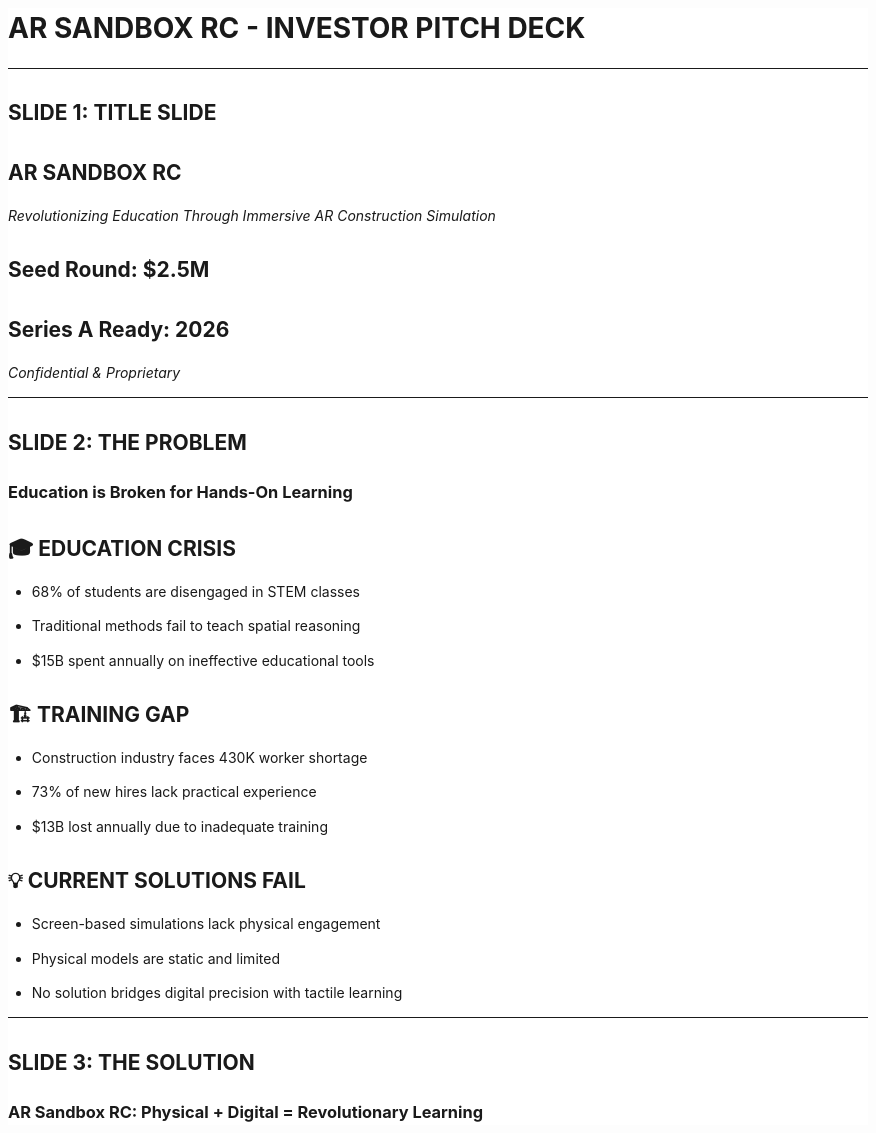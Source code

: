 # AR SANDBOX RC - INVESTOR PITCH DECK

---

## SLIDE 1: TITLE SLIDE

## AR SANDBOX RC

*Revolutionizing Education Through Immersive AR Construction Simulation*

## Seed Round: $2.5M
## Series A Ready: 2026

*Confidential & Proprietary*

---

## SLIDE 2: THE PROBLEM
### Education is Broken for Hands-On Learning

## 🎓 EDUCATION CRISIS

- 68% of students are disengaged in STEM classes

- Traditional methods fail to teach spatial reasoning

- $15B spent annually on ineffective educational tools

## 🏗️ TRAINING GAP

- Construction industry faces 430K worker shortage

- 73% of new hires lack practical experience

- $13B lost annually due to inadequate training

## 💡 CURRENT SOLUTIONS FAIL

- Screen-based simulations lack physical engagement

- Physical models are static and limited

- No solution bridges digital precision with tactile learning

---

## SLIDE 3: THE SOLUTION
### AR Sandbox RC: Physical + Digital = Revolutionary Learning
